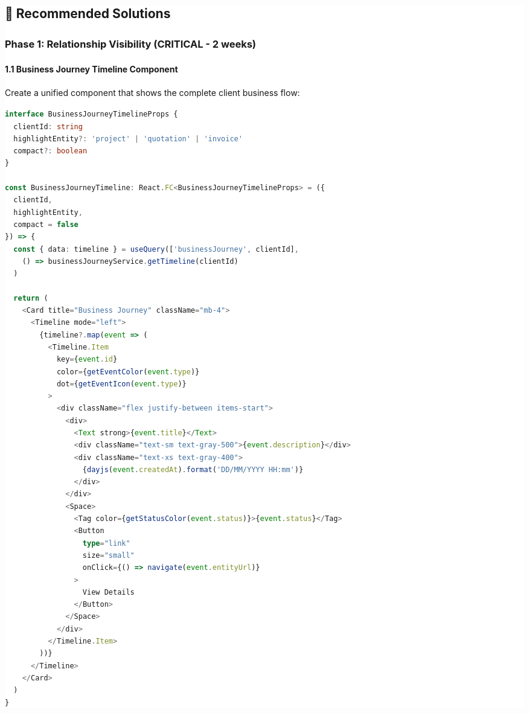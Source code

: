 ## 🚀 Recommended Solutions

### Phase 1: Relationship Visibility (CRITICAL - 2 weeks)

#### 1.1 Business Journey Timeline Component
Create a unified component that shows the complete client business flow:

```typescript
interface BusinessJourneyTimelineProps {
  clientId: string
  highlightEntity?: 'project' | 'quotation' | 'invoice'
  compact?: boolean
}

const BusinessJourneyTimeline: React.FC<BusinessJourneyTimelineProps> = ({
  clientId,
  highlightEntity,
  compact = false
}) => {
  const { data: timeline } = useQuery(['businessJourney', clientId], 
    () => businessJourneyService.getTimeline(clientId)
  )

  return (
    <Card title="Business Journey" className="mb-4">
      <Timeline mode="left">
        {timeline?.map(event => (
          <Timeline.Item
            key={event.id}
            color={getEventColor(event.type)}
            dot={getEventIcon(event.type)}
          >
            <div className="flex justify-between items-start">
              <div>
                <Text strong>{event.title}</Text>
                <div className="text-sm text-gray-500">{event.description}</div>
                <div className="text-xs text-gray-400">
                  {dayjs(event.createdAt).format('DD/MM/YYYY HH:mm')}
                </div>
              </div>
              <Space>
                <Tag color={getStatusColor(event.status)}>{event.status}</Tag>
                <Button 
                  type="link" 
                  size="small"
                  onClick={() => navigate(event.entityUrl)}
                >
                  View Details
                </Button>
              </Space>
            </div>
          </Timeline.Item>
        ))}
      </Timeline>
    </Card>
  )
}
```
